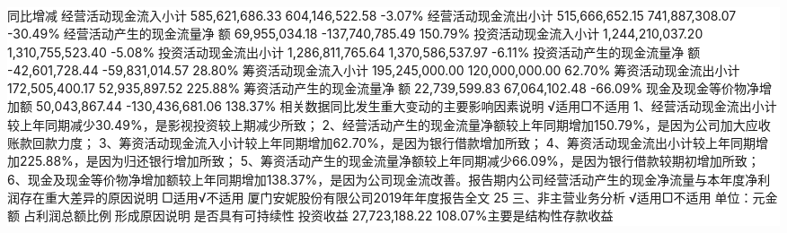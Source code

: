 同比增减
经营活动现金流入小计
585,621,686.33
604,146,522.58
-3.07%
经营活动现金流出小计
515,666,652.15
741,887,308.07
-30.49%
经营活动产生的现金流量净
额
69,955,034.18
-137,740,785.49
150.79%
投资活动现金流入小计
1,244,210,037.20
1,310,755,523.40
-5.08%
投资活动现金流出小计
1,286,811,765.64
1,370,586,537.97
-6.11%
投资活动产生的现金流量净
额
-42,601,728.44
-59,831,014.57
28.80%
筹资活动现金流入小计
195,245,000.00
120,000,000.00
62.70%
筹资活动现金流出小计
172,505,400.17
52,935,897.52
225.88%
筹资活动产生的现金流量净
额
22,739,599.83
67,064,102.48
-66.09%
现金及现金等价物净增加额
50,043,867.44
-130,436,681.06
138.37%
相关数据同比发生重大变动的主要影响因素说明
√适用□不适用
1、经营活动现金流出小计较上年同期减少30.49%，是影视投资较上期减少所致；
2、经营活动产生的现金流量净额较上年同期增加150.79%，是因为公司加大应收账款回款力度；
3、筹资活动现金流入小计较上年同期增加62.70%，是因为银行借款增加所致；
4、筹资活动现金流出小计较上年同期增加225.88%，是因为归还银行增加所致；
5、筹资活动产生的现金流量净额较上年同期减少66.09%，是因为银行借款较期初增加所致；
6、现金及现金等价物净增加额较上年同期增加138.37%，是因为公司现金流改善。报告期内公司经营活动产生的现金净流量与本年度净利润存在重大差异的原因说明
□适用√不适用
厦门安妮股份有限公司2019年年度报告全文
25
三、非主营业务分析
√适用□不适用
单位：元金额
占利润总额比例
形成原因说明
是否具有可持续性
投资收益
27,723,188.22
108.07%主要是结构性存款收益